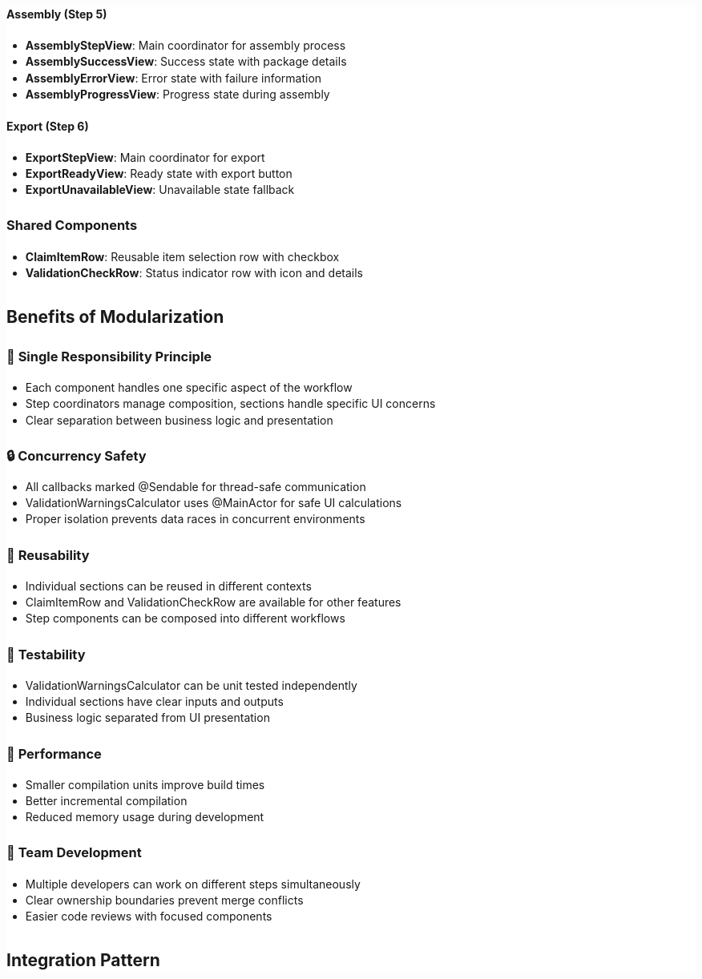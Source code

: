 #### Assembly (Step 5)
- **AssemblyStepView**: Main coordinator for assembly process
- **AssemblySuccessView**: Success state with package details
- **AssemblyErrorView**: Error state with failure information
- **AssemblyProgressView**: Progress state during assembly

#### Export (Step 6)
- **ExportStepView**: Main coordinator for export
- **ExportReadyView**: Ready state with export button
- **ExportUnavailableView**: Unavailable state fallback

### Shared Components

- **ClaimItemRow**: Reusable item selection row with checkbox
- **ValidationCheckRow**: Status indicator row with icon and details

## Benefits of Modularization

### 🎯 **Single Responsibility Principle**
- Each component handles one specific aspect of the workflow
- Step coordinators manage composition, sections handle specific UI concerns
- Clear separation between business logic and presentation

### 🔒 **Concurrency Safety**
- All callbacks marked @Sendable for thread-safe communication
- ValidationWarningsCalculator uses @MainActor for safe UI calculations
- Proper isolation prevents data races in concurrent environments

### 🔄 **Reusability**
- Individual sections can be reused in different contexts
- ClaimItemRow and ValidationCheckRow are available for other features
- Step components can be composed into different workflows

### 🧪 **Testability**
- ValidationWarningsCalculator can be unit tested independently
- Individual sections have clear inputs and outputs
- Business logic separated from UI presentation

### 🚀 **Performance**
- Smaller compilation units improve build times
- Better incremental compilation
- Reduced memory usage during development

### 👥 **Team Development**
- Multiple developers can work on different steps simultaneously
- Clear ownership boundaries prevent merge conflicts
- Easier code reviews with focused components

## Integration Pattern
